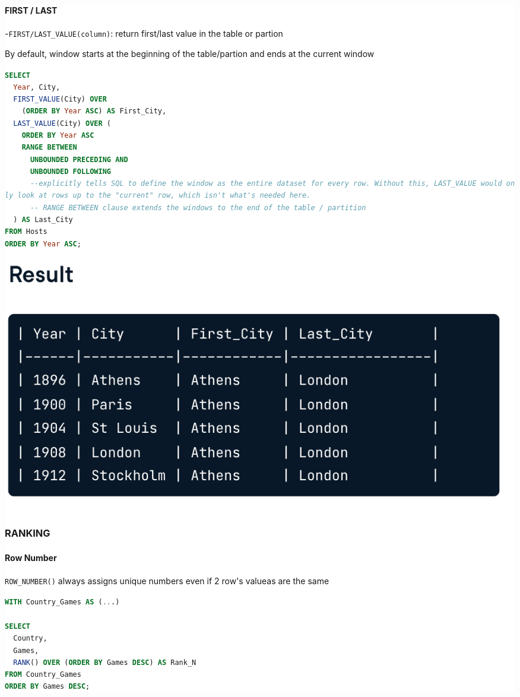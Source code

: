 #### FIRST / LAST

-`FIRST/LAST_VALUE(column)`: return first/last value in the table or partion

By default, window starts at the beginning of the table/partion and ends at the current window

``` sql
SELECT
  Year, City,
  FIRST_VALUE(City) OVER
    (ORDER BY Year ASC) AS First_City,
  LAST_VALUE(City) OVER (
    ORDER BY Year ASC
    RANGE BETWEEN
      UNBOUNDED PRECEDING AND
      UNBOUNDED FOLLOWING
      --explicitly tells SQL to define the window as the entire dataset for every row. Without this, LAST_VALUE would only look at rows up to the "current" row, which isn't what's needed here.
      -- RANGE BETWEEN clause extends the windows to the end of the table / partition
  ) AS Last_City
FROM Hosts
ORDER BY Year ASC;
```
![](images/first-last.png)

### RANKING
#### Row Number
`ROW_NUMBER()` always assigns unique numbers even if 2 row's valueas are the same

``` sql
WITH Country_Games AS (...)

SELECT
  Country,
  Games,
  RANK() OVER (ORDER BY Games DESC) AS Rank_N
FROM Country_Games
ORDER BY Games DESC;
```